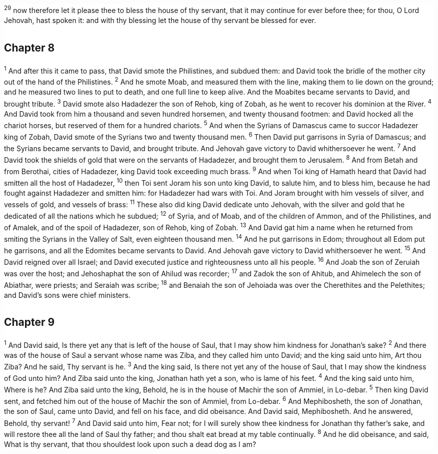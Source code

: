 <sup>29</sup> now therefore let it please thee to bless the house of thy servant, that it may continue for ever before thee; for thou, O Lord Jehovah, hast spoken it: and with thy blessing let the house of thy servant be blessed for ever.
## Chapter 8

<sup>1</sup> And after this it came to pass, that David smote the Philistines, and subdued them: and David took the bridle of the mother city out of the hand of the Philistines.
<sup>2</sup> And he smote Moab, and measured them with the line, making them to lie down on the ground; and he measured two lines to put to death, and one full line to keep alive. And the Moabites became servants to David, and brought tribute.
<sup>3</sup> David smote also Hadadezer the son of Rehob, king of Zobah, as he went to recover his dominion at the River.
<sup>4</sup> And David took from him a thousand and seven hundred horsemen, and twenty thousand footmen: and David hocked all the chariot horses, but reserved of them for a hundred chariots.
<sup>5</sup> And when the Syrians of Damascus came to succor Hadadezer king of Zobah, David smote of the Syrians two and twenty thousand men.
<sup>6</sup> Then David put garrisons in Syria of Damascus; and the Syrians became servants to David, and brought tribute. And Jehovah gave victory to David whithersoever he went.
<sup>7</sup> And David took the shields of gold that were on the servants of Hadadezer, and brought them to Jerusalem.
<sup>8</sup> And from Betah and from Berothai, cities of Hadadezer, king David took exceeding much brass.
<sup>9</sup> And when Toi king of Hamath heard that David had smitten all the host of Hadadezer,
<sup>10</sup> then Toi sent Joram his son unto king David, to salute him, and to bless him, because he had fought against Hadadezer and smitten him: for Hadadezer had wars with Toi. And Joram brought with him vessels of silver, and vessels of gold, and vessels of brass:
<sup>11</sup> These also did king David dedicate unto Jehovah, with the silver and gold that he dedicated of all the nations which he subdued;
<sup>12</sup> of Syria, and of Moab, and of the children of Ammon, and of the Philistines, and of Amalek, and of the spoil of Hadadezer, son of Rehob, king of Zobah.
<sup>13</sup> And David gat him a name when he returned from smiting the Syrians in the Valley of Salt, even eighteen thousand men.
<sup>14</sup> And he put garrisons in Edom; throughout all Edom put he garrisons, and all the Edomites became servants to David. And Jehovah gave victory to David whithersoever he went.
<sup>15</sup> And David reigned over all Israel; and David executed justice and righteousness unto all his people.
<sup>16</sup> And Joab the son of Zeruiah was over the host; and Jehoshaphat the son of Ahilud was recorder;
<sup>17</sup> and Zadok the son of Ahitub, and Ahimelech the son of Abiathar, were priests; and Seraiah was scribe;
<sup>18</sup> and Benaiah the son of Jehoiada was over the Cherethites and the Pelethites; and David’s sons were chief ministers.
## Chapter 9

<sup>1</sup> And David said, Is there yet any that is left of the house of Saul, that I may show him kindness for Jonathan’s sake?
<sup>2</sup> And there was of the house of Saul a servant whose name was Ziba, and they called him unto David; and the king said unto him, Art thou Ziba? And he said, Thy servant is he.
<sup>3</sup> And the king said, Is there not yet any of the house of Saul, that I may show the kindness of God unto him? And Ziba said unto the king, Jonathan hath yet a son, who is lame of his feet.
<sup>4</sup> And the king said unto him, Where is he? And Ziba said unto the king, Behold, he is in the house of Machir the son of Ammiel, in Lo-debar.
<sup>5</sup> Then king David sent, and fetched him out of the house of Machir the son of Ammiel, from Lo-debar.
<sup>6</sup> And Mephibosheth, the son of Jonathan, the son of Saul, came unto David, and fell on his face, and did obeisance. And David said, Mephibosheth. And he answered, Behold, thy servant!
<sup>7</sup> And David said unto him, Fear not; for I will surely show thee kindness for Jonathan thy father’s sake, and will restore thee all the land of Saul thy father; and thou shalt eat bread at my table continually.
<sup>8</sup> And he did obeisance, and said, What is thy servant, that thou shouldest look upon such a dead dog as I am?